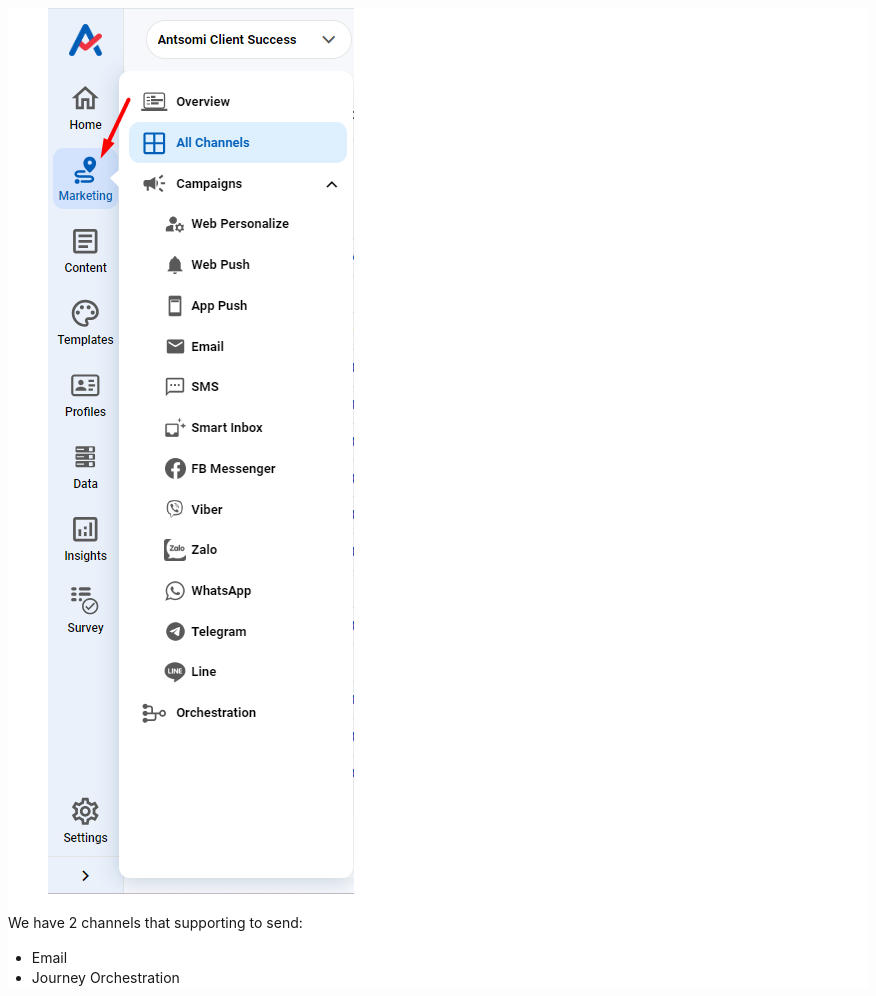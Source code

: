 <figure><img src="../../.gitbook/assets/image (3146).png" alt=""><figcaption></figcaption></figure>

We have 2 channels that supporting to send:

* Email
* Journey Orchestration
